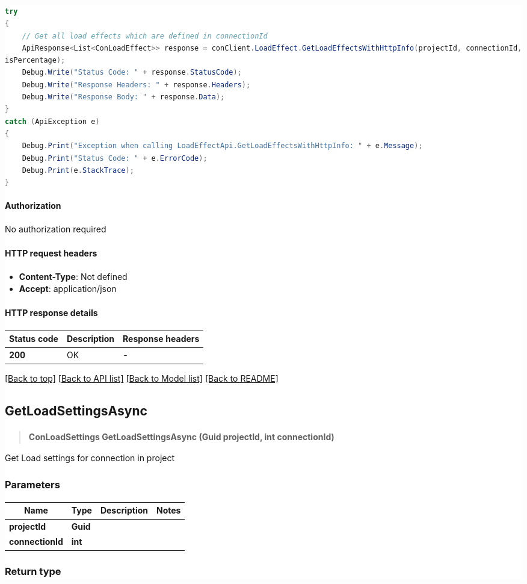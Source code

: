 ```csharp
try
{
    // Get all load effects which are defined in connectionId
    ApiResponse<List<ConLoadEffect>> response = conClient.LoadEffect.GetLoadEffectsWithHttpInfo(projectId, connectionId, isPercentage);
    Debug.Write("Status Code: " + response.StatusCode);
    Debug.Write("Response Headers: " + response.Headers);
    Debug.Write("Response Body: " + response.Data);
}
catch (ApiException e)
{
    Debug.Print("Exception when calling LoadEffectApi.GetLoadEffectsWithHttpInfo: " + e.Message);
    Debug.Print("Status Code: " + e.ErrorCode);
    Debug.Print(e.StackTrace);
}
```

#### Authorization

No authorization required

#### HTTP request headers

 - **Content-Type**: Not defined
 - **Accept**: application/json


#### HTTP response details
| Status code | Description | Response headers |
|-------------|-------------|------------------|
| **200** | OK |  -  |

[[Back to top]](#) [[Back to API list]](../README.md#documentation-for-api-endpoints) [[Back to Model list]](../README.md#documentation-for-models) [[Back to README]](../README.md)

<a id="getloadsettings"></a>
## **GetLoadSettingsAsync**
> **ConLoadSettings GetLoadSettingsAsync (Guid projectId, int connectionId)**

Get Load settings for connection in project



### Parameters

| Name | Type | Description | Notes |
|------|------|-------------|-------|
| **projectId** | **Guid** |  |  |
| **connectionId** | **int** |  |  |

### Return type
